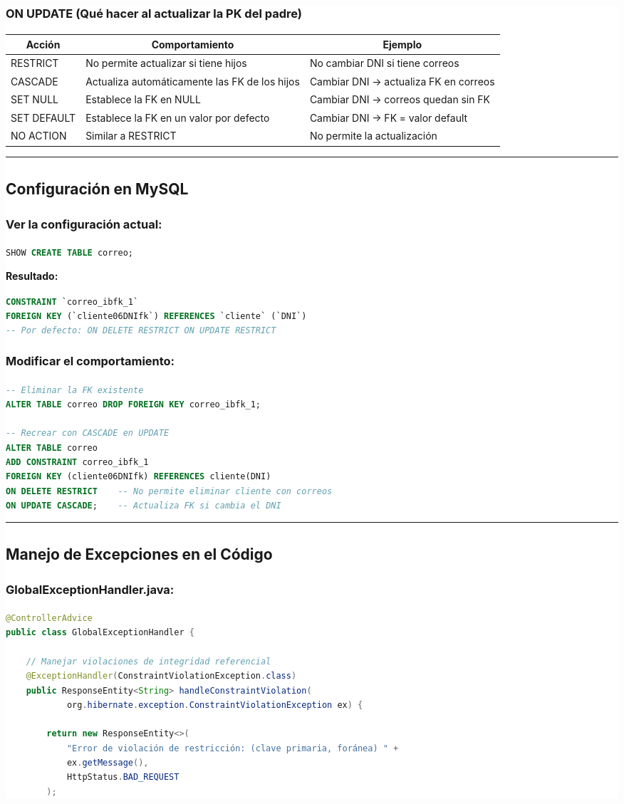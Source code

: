 ### ON UPDATE (Qué hacer al actualizar la PK del padre)

| Acción      | Comportamiento                                | Ejemplo                               |
| ----------- | --------------------------------------------- | ------------------------------------- |
| RESTRICT    | No permite actualizar si tiene hijos          | No cambiar DNI si tiene correos       |
| CASCADE     | Actualiza automáticamente las FK de los hijos | Cambiar DNI → actualiza FK en correos |
| SET NULL    | Establece la FK en NULL                       | Cambiar DNI → correos quedan sin FK   |
| SET DEFAULT | Establece la FK en un valor por defecto       | Cambiar DNI → FK = valor default      |
| NO ACTION   | Similar a RESTRICT                            | No permite la actualización           |

---

## Configuración en MySQL

### Ver la configuración actual:

```sql
SHOW CREATE TABLE correo;
```

**Resultado:**

```sql
CONSTRAINT `correo_ibfk_1`
FOREIGN KEY (`cliente06DNIfk`) REFERENCES `cliente` (`DNI`)
-- Por defecto: ON DELETE RESTRICT ON UPDATE RESTRICT
```

### Modificar el comportamiento:

```sql
-- Eliminar la FK existente
ALTER TABLE correo DROP FOREIGN KEY correo_ibfk_1;

-- Recrear con CASCADE en UPDATE
ALTER TABLE correo
ADD CONSTRAINT correo_ibfk_1
FOREIGN KEY (cliente06DNIfk) REFERENCES cliente(DNI)
ON DELETE RESTRICT    -- No permite eliminar cliente con correos
ON UPDATE CASCADE;    -- Actualiza FK si cambia el DNI
```

---

## Manejo de Excepciones en el Código

### GlobalExceptionHandler.java:

```java
@ControllerAdvice
public class GlobalExceptionHandler {

    // Manejar violaciones de integridad referencial
    @ExceptionHandler(ConstraintViolationException.class)
    public ResponseEntity<String> handleConstraintViolation(
            org.hibernate.exception.ConstraintViolationException ex) {

        return new ResponseEntity<>(
            "Error de violación de restricción: (clave primaria, foránea) " +
            ex.getMessage(),
            HttpStatus.BAD_REQUEST
        );
```